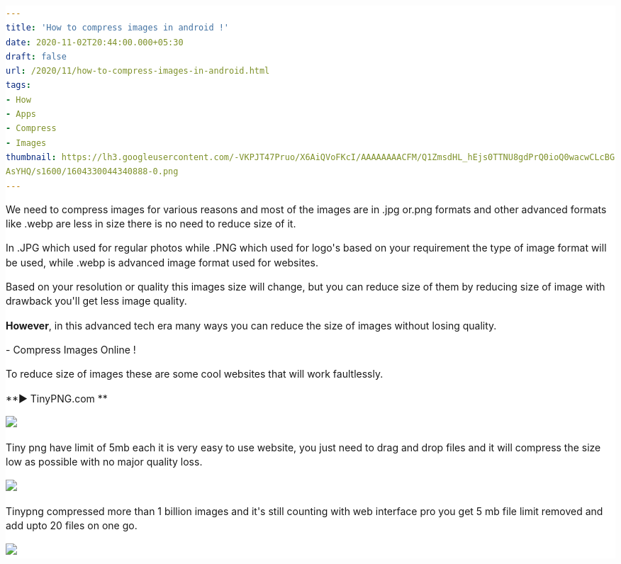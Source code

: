 ```yaml
---
title: 'How to compress images in android !'
date: 2020-11-02T20:44:00.000+05:30
draft: false
url: /2020/11/how-to-compress-images-in-android.html
tags: 
- How
- Apps
- Compress
- Images
thumbnail: https://lh3.googleusercontent.com/-VKPJT47Pruo/X6AiQVoFKcI/AAAAAAAACFM/Q1ZmsdHL_hEjs0TTNU8gdPrQ0ioQ0wacwCLcBGAsYHQ/s1600/1604330044340888-0.png
---
```


  

We need to compress images for various reasons and most of the images are in .jpg or.png formats and other advanced formats like .webp are less in size there is no need to reduce size of it.

  

In .JPG which used for regular photos while .PNG which used for logo's based on your requirement the type of image format will be used, while .webp is advanced image format used for websites.

  

Based on your resolution or quality this images size will change, but you can reduce size of them by reducing size of image with drawback you'll get less image quality.

  

**However**, in this advanced tech era many ways you can reduce the size of images without losing quality.

  

\- Compress Images Online !

  

To reduce size of images these are some cool websites that will work faultlessly.

**▶ TinyPNG.com **

 **![](https://lh3.googleusercontent.com/-IG7cHJEv9uA/X57y82tX00I/AAAAAAAACDM/8FAmTU9SwTMo2gn1KGCV1wzftua2-5zwwCLcBGAsYHQ/s1600/1604252396990384-0.png)** 

Tiny png have limit of 5mb each it is very easy to use website, you just need to drag and drop files and it will compress the size low as possible with no major quality loss.

 ![](https://lh3.googleusercontent.com/-VtRdRmNw6KU/X57y7FDM2PI/AAAAAAAACDI/MLLCIw8ssEkMgwC_eAtMKUSvhwfsOJ8-gCLcBGAsYHQ/s1600/1604252392845132-1.png) 

  

Tinypng compressed more than 1 billion images and it's still counting with web interface pro you get 5 mb file limit removed and add upto 20 files on one go.

 ![](https://lh3.googleusercontent.com/-PH8vuOzS2FQ/X57y6AS-ISI/AAAAAAAACDE/6IHwt2PDYok-PWnbhX0UvZpHnQ_JcjGBQCLcBGAsYHQ/s1600/1604252386501953-2.png) 

  